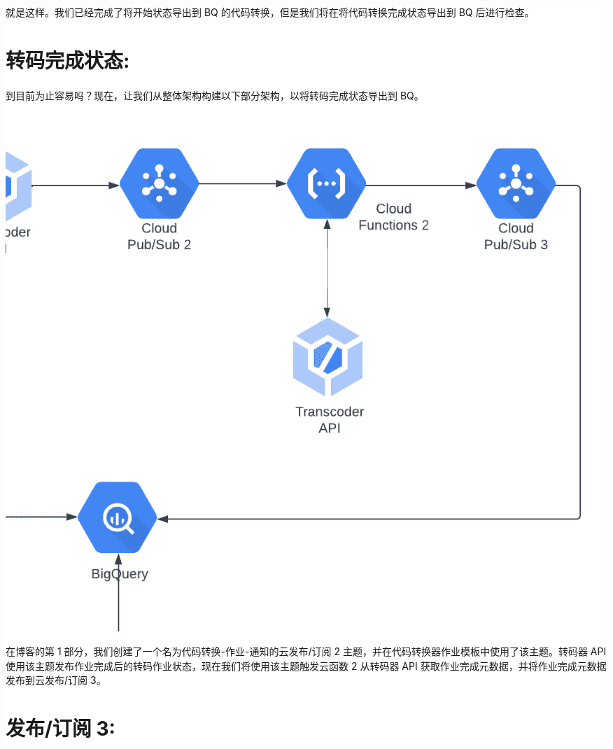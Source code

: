 就是这样。我们已经完成了将开始状态导出到 BQ 的代码转换，但是我们将在将代码转换完成状态导出到 BQ 后进行检查。

# 转码完成状态:

到目前为止容易吗？现在，让我们从整体架构构建以下部分架构，以将转码完成状态导出到 BQ。

![](img/e4cd31d354d8bec443bceeadd299ed3d.png)

在博客的第 1 部分，我们创建了一个名为代码转换-作业-通知的云发布/订阅 2 主题，并在代码转换器作业模板中使用了该主题。转码器 API 使用该主题发布作业完成后的转码作业状态，现在我们将使用该主题触发云函数 2 从转码器 API 获取作业完成元数据，并将作业完成元数据发布到云发布/订阅 3。

# 发布/订阅 3:
